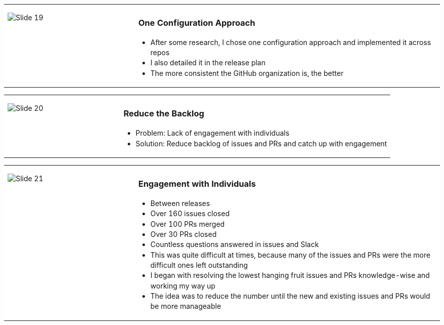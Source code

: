 </td></tr>


<table>

<tr><td width="30%">

![Slide 19](https://speakerd.s3.amazonaws.com/presentations/55d27208aab64c78b8b07a8acb9e8bc8/slide_18.jpg)

</td><td>

### One Configuration Approach

* After some research, I chose one configuration approach and implemented it across repos 
* I also detailed it in the release plan
* The more consistent the GitHub organization is, the better

</td></tr>


<table>

<tr><td width="30%">

![Slide 20](https://speakerd.s3.amazonaws.com/presentations/55d27208aab64c78b8b07a8acb9e8bc8/slide_19.jpg)

</td><td>

### Reduce the Backlog

* Problem: Lack of engagement with individuals
* Solution: Reduce backlog of issues and PRs and catch up with engagement

</td></tr>


<table>

<tr><td width="30%">

![Slide 21](https://speakerd.s3.amazonaws.com/presentations/55d27208aab64c78b8b07a8acb9e8bc8/slide_20.jpg)

</td><td>

### Engagement with Individuals

* Between releases
* Over 160 issues closed
* Over 100 PRs merged
* Over 30 PRs closed
* Countless questions answered in issues and Slack
* This was quite difficult at times, because many of the issues and PRs were the more difficult ones left outstanding
* I began with resolving the lowest hanging fruit issues and PRs knowledge-wise and working my way up
* The idea was to reduce the number until the new and existing issues and PRs would be more manageable
